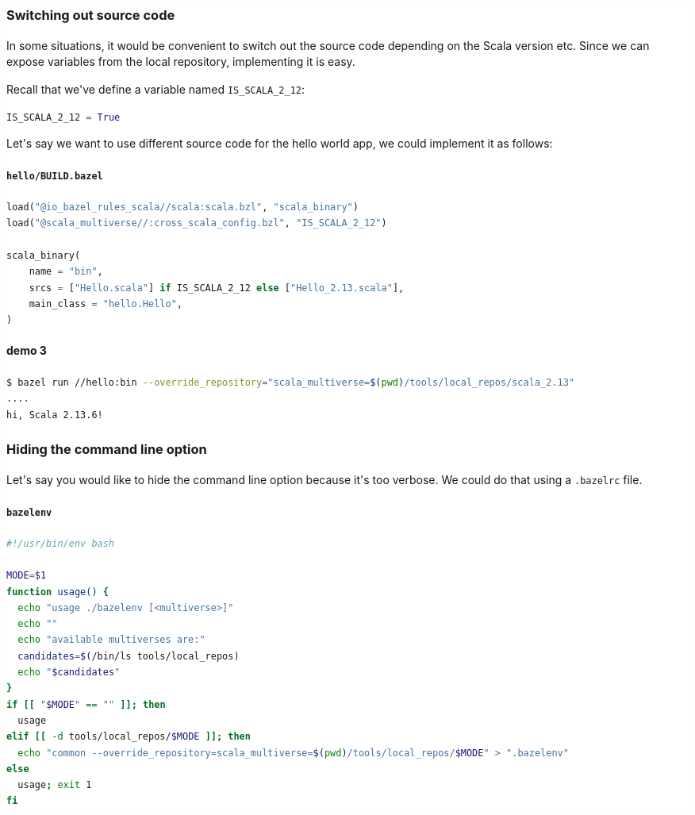 ### Switching out source code

In some situations, it would be convenient to switch out the source code depending on the Scala version etc.
Since we can expose variables from the local repository, implementing it is easy.

Recall that we've define a variable named `IS_SCALA_2_12`:

```python
IS_SCALA_2_12 = True
```

Let's say we want to use different source code for the hello world app, we could implement it as follows:

#### `hello/BUILD.bazel`

```python
load("@io_bazel_rules_scala//scala:scala.bzl", "scala_binary")
load("@scala_multiverse//:cross_scala_config.bzl", "IS_SCALA_2_12")

scala_binary(
    name = "bin",
    srcs = ["Hello.scala"] if IS_SCALA_2_12 else ["Hello_2.13.scala"],
    main_class = "hello.Hello",
)
```

#### demo 3

```bash
$ bazel run //hello:bin --override_repository="scala_multiverse=$(pwd)/tools/local_repos/scala_2.13"
....
hi, Scala 2.13.6!
```

### Hiding the command line option

Let's say you would like to hide the command line option because it's too verbose.
We could do that using a `.bazelrc` file.

#### `bazelenv`

```bash
#!/usr/bin/env bash

MODE=$1
function usage() {
  echo "usage ./bazelenv [<multiverse>]"
  echo ""
  echo "available multiverses are:"
  candidates=$(/bin/ls tools/local_repos)
  echo "$candidates"
}
if [[ "$MODE" == "" ]]; then
  usage
elif [[ -d tools/local_repos/$MODE ]]; then
  echo "common --override_repository=scala_multiverse=$(pwd)/tools/local_repos/$MODE" > ".bazelenv"
else
  usage; exit 1
fi
```


  [local_repository]: https://bazel.build/versions/6.0.0/reference/be/workspace#local_repository
  [override_repository]: https://bazel.build/versions/6.0.0/reference/command-line-reference#flag--override_repository
  [rules_scala]: https://github.com/bazelbuild/rules_scala
  [bzlmod]: https://bazel.build/versions/6.0.0/build/bzlmod
  [module_extension]: https://bazel.build/external/extension
  [rules_jvm_external]: https://github.com/bazelbuild/rules_jvm_external/blob/master/defs.bzl